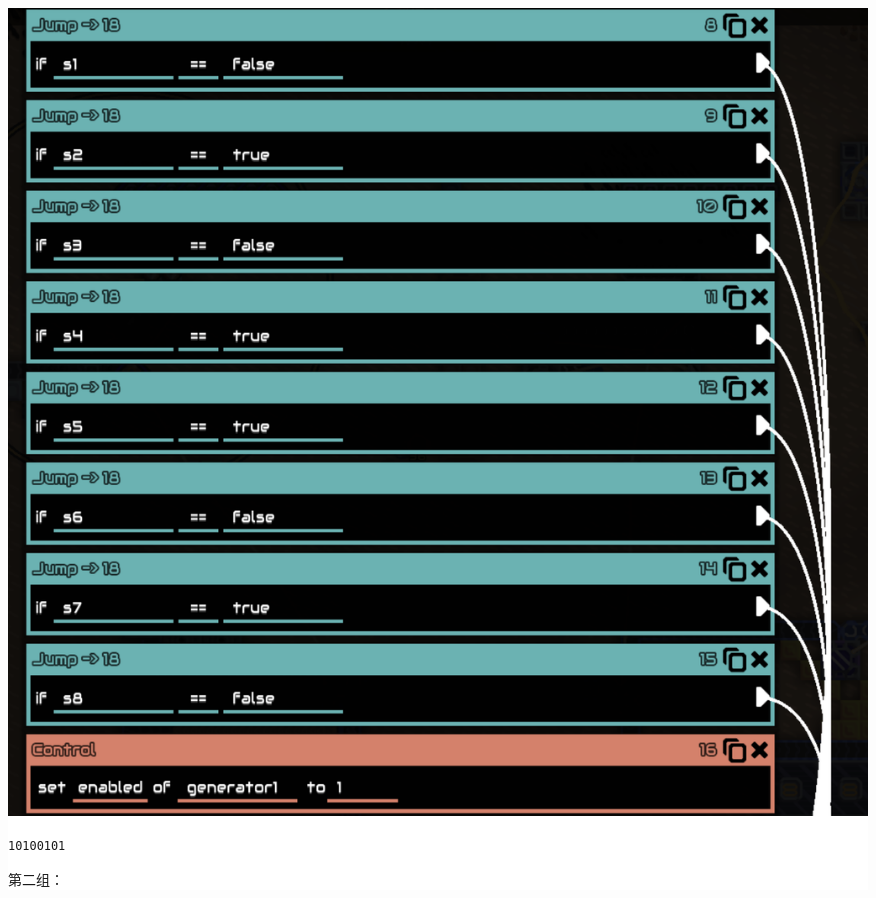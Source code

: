 ![fda6ce9c64b8b6537c38f8b4ff632816.png](_resources/fda6ce9c64b8b6537c38f8b4ff632816.png)

`10100101`

第二组：